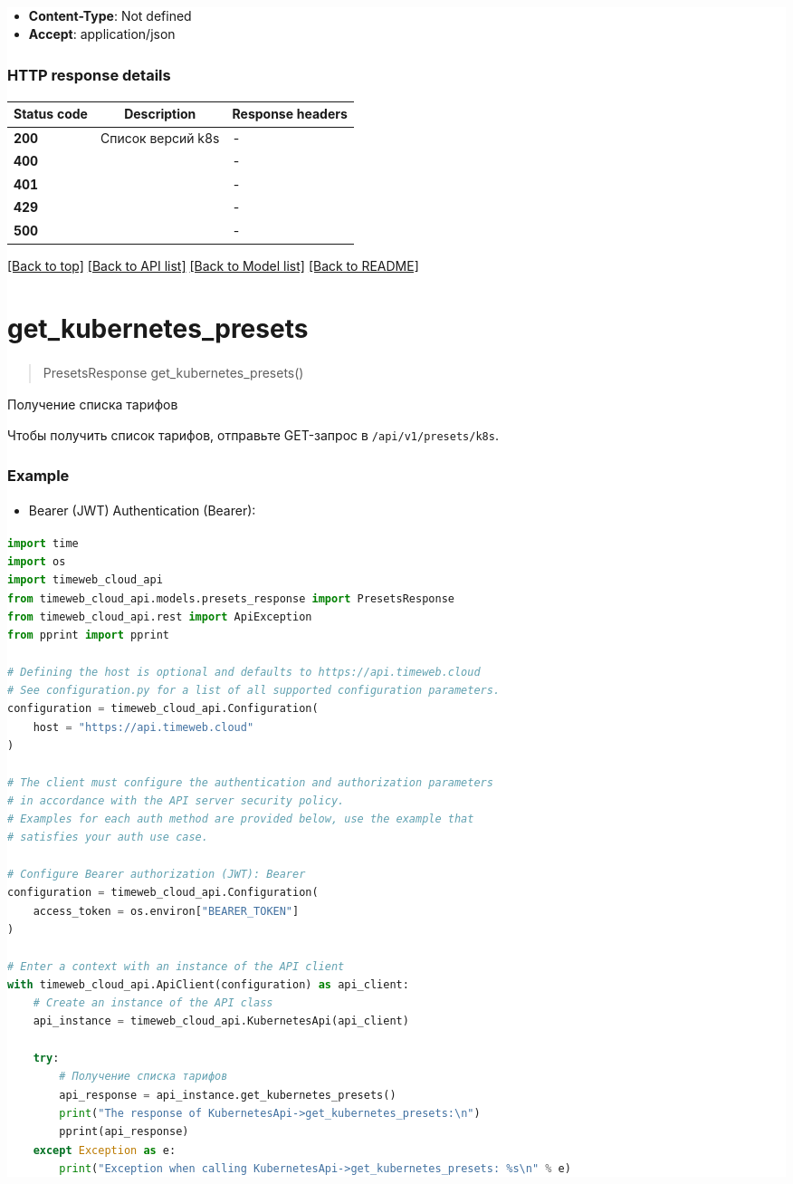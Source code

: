  - **Content-Type**: Not defined
 - **Accept**: application/json

### HTTP response details
| Status code | Description | Response headers |
|-------------|-------------|------------------|
**200** | Список версий k8s |  -  |
**400** |  |  -  |
**401** |  |  -  |
**429** |  |  -  |
**500** |  |  -  |

[[Back to top]](#) [[Back to API list]](../README.md#documentation-for-api-endpoints) [[Back to Model list]](../README.md#documentation-for-models) [[Back to README]](../README.md)

# **get_kubernetes_presets**
> PresetsResponse get_kubernetes_presets()

Получение списка тарифов

Чтобы получить список тарифов, отправьте GET-запрос в `/api/v1/presets/k8s`.

### Example

* Bearer (JWT) Authentication (Bearer):
```python
import time
import os
import timeweb_cloud_api
from timeweb_cloud_api.models.presets_response import PresetsResponse
from timeweb_cloud_api.rest import ApiException
from pprint import pprint

# Defining the host is optional and defaults to https://api.timeweb.cloud
# See configuration.py for a list of all supported configuration parameters.
configuration = timeweb_cloud_api.Configuration(
    host = "https://api.timeweb.cloud"
)

# The client must configure the authentication and authorization parameters
# in accordance with the API server security policy.
# Examples for each auth method are provided below, use the example that
# satisfies your auth use case.

# Configure Bearer authorization (JWT): Bearer
configuration = timeweb_cloud_api.Configuration(
    access_token = os.environ["BEARER_TOKEN"]
)

# Enter a context with an instance of the API client
with timeweb_cloud_api.ApiClient(configuration) as api_client:
    # Create an instance of the API class
    api_instance = timeweb_cloud_api.KubernetesApi(api_client)

    try:
        # Получение списка тарифов
        api_response = api_instance.get_kubernetes_presets()
        print("The response of KubernetesApi->get_kubernetes_presets:\n")
        pprint(api_response)
    except Exception as e:
        print("Exception when calling KubernetesApi->get_kubernetes_presets: %s\n" % e)
```

